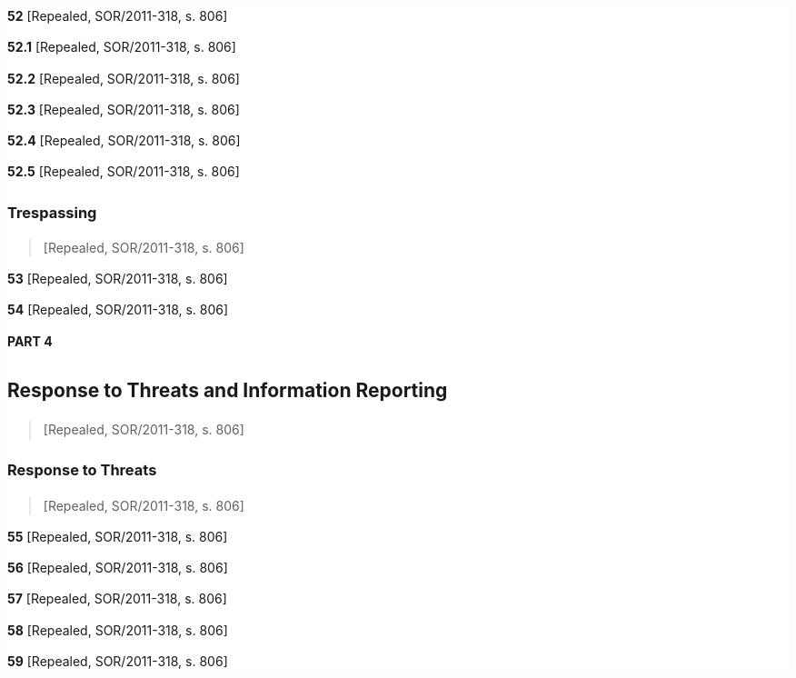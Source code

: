 
**52** [Repealed, SOR/2011-318, s. 806]



**52.1** [Repealed, SOR/2011-318, s. 806]



**52.2** [Repealed, SOR/2011-318, s. 806]



**52.3** [Repealed, SOR/2011-318, s. 806]



**52.4** [Repealed, SOR/2011-318, s. 806]



**52.5** [Repealed, SOR/2011-318, s. 806]




### Trespassing
> [Repealed, SOR/2011-318, s. 806]



**53** [Repealed, SOR/2011-318, s. 806]



**54** [Repealed, SOR/2011-318, s. 806]




**PART 4** 
## Response to Threats and Information Reporting
> [Repealed, SOR/2011-318, s. 806]




### Response to Threats
> [Repealed, SOR/2011-318, s. 806]



**55** [Repealed, SOR/2011-318, s. 806]



**56** [Repealed, SOR/2011-318, s. 806]



**57** [Repealed, SOR/2011-318, s. 806]



**58** [Repealed, SOR/2011-318, s. 806]



**59** [Repealed, SOR/2011-318, s. 806]


